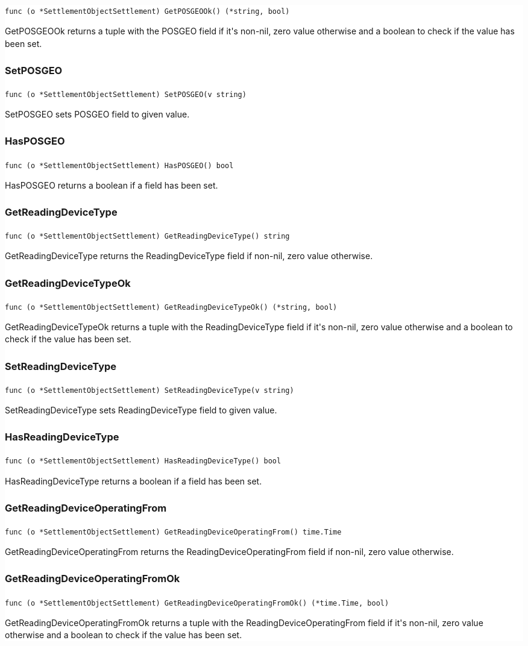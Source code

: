 `func (o *SettlementObjectSettlement) GetPOSGEOOk() (*string, bool)`

GetPOSGEOOk returns a tuple with the POSGEO field if it's non-nil, zero value otherwise
and a boolean to check if the value has been set.

### SetPOSGEO

`func (o *SettlementObjectSettlement) SetPOSGEO(v string)`

SetPOSGEO sets POSGEO field to given value.

### HasPOSGEO

`func (o *SettlementObjectSettlement) HasPOSGEO() bool`

HasPOSGEO returns a boolean if a field has been set.

### GetReadingDeviceType

`func (o *SettlementObjectSettlement) GetReadingDeviceType() string`

GetReadingDeviceType returns the ReadingDeviceType field if non-nil, zero value otherwise.

### GetReadingDeviceTypeOk

`func (o *SettlementObjectSettlement) GetReadingDeviceTypeOk() (*string, bool)`

GetReadingDeviceTypeOk returns a tuple with the ReadingDeviceType field if it's non-nil, zero value otherwise
and a boolean to check if the value has been set.

### SetReadingDeviceType

`func (o *SettlementObjectSettlement) SetReadingDeviceType(v string)`

SetReadingDeviceType sets ReadingDeviceType field to given value.

### HasReadingDeviceType

`func (o *SettlementObjectSettlement) HasReadingDeviceType() bool`

HasReadingDeviceType returns a boolean if a field has been set.

### GetReadingDeviceOperatingFrom

`func (o *SettlementObjectSettlement) GetReadingDeviceOperatingFrom() time.Time`

GetReadingDeviceOperatingFrom returns the ReadingDeviceOperatingFrom field if non-nil, zero value otherwise.

### GetReadingDeviceOperatingFromOk

`func (o *SettlementObjectSettlement) GetReadingDeviceOperatingFromOk() (*time.Time, bool)`

GetReadingDeviceOperatingFromOk returns a tuple with the ReadingDeviceOperatingFrom field if it's non-nil, zero value otherwise
and a boolean to check if the value has been set.
